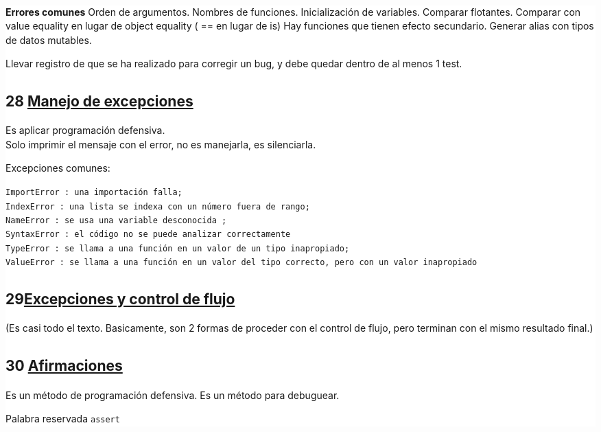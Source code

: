 **Errores comunes**
Orden de argumentos.
Nombres de funciones.
Inicialización de variables.
Comparar flotantes.
Comparar con value equality en lugar de object equality ( == en lugar de is)
Hay funciones que tienen efecto secundario.
Generar alias con tipos de datos mutables.

Llevar registro de que se ha realizado para corregir un bug, y debe quedar dentro de al menos 1 test.

## 28 [Manejo de excepciones](https://platzi.com/clases/1764-python-cs/25253-manejo-de-excepciones/)

Es aplicar programación defensiva.  
Solo imprimir el mensaje con el error, no es manejarla, es silenciarla.

Excepciones comunes:
```
ImportError : una importación falla;
IndexError : una lista se indexa con un número fuera de rango;
NameError : se usa una variable desconocida ;
SyntaxError : el código no se puede analizar correctamente
TypeError : se llama a una función en un valor de un tipo inapropiado;
ValueError : se llama a una función en un valor del tipo correcto, pero con un valor inapropiado
```

## 29[Excepciones y control de flujo](https://platzi.com/clases/1764-python-cs/25254-excepciones-y-control-de-flujo/)

(Es casi todo el texto. Basicamente, son 2 formas de proceder con el control de flujo, pero terminan con el mismo resultado final.)

## 30 [Afirmaciones](https://platzi.com/clases/1764-python-cs/25255-afirmaciones/)

Es un método de programación defensiva.
Es un método para debuguear.

Palabra reservada `assert`

